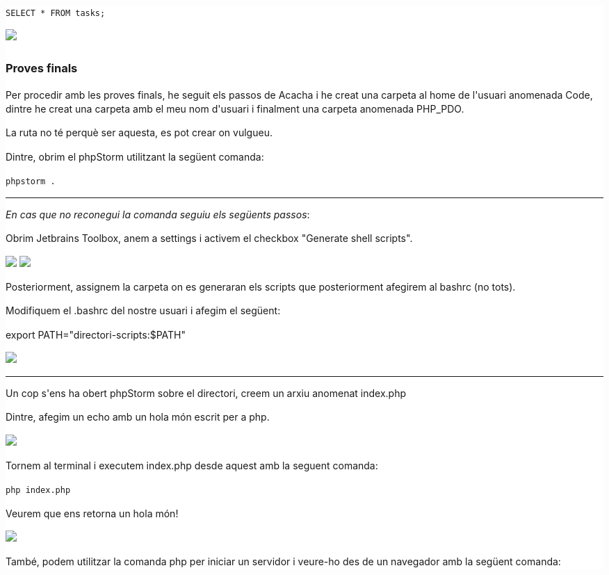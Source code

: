 ```
SELECT * FROM tasks;
```

<img src="images/Imatge30.png" >

### Proves finals

Per procedir amb les proves finals, he seguit els passos de Acacha i he creat una carpeta al home de l'usuari anomenada Code, dintre he creat una carpeta amb el meu nom d'usuari i finalment una carpeta anomenada PHP_PDO.

La ruta no té perquè ser aquesta, es pot crear on vulgueu.

Dintre, obrim el phpStorm utilitzant la següent comanda:

```
phpstorm .
```

<hr>

*En cas que no reconegui la comanda seguiu els següents passos*:

Obrim Jetbrains Toolbox, anem a settings i activem el checkbox "Generate shell scripts".

<img src="images/Imatge31.png" >
<img src="images/Imatge32.png" >

Posteriorment, assignem la carpeta on es generaran els scripts que posteriorment afegirem al bashrc (no tots).

Modifiquem el .bashrc del nostre usuari i afegim el següent:

export PATH="directori-scripts:$PATH"

<img src="images/Imatge34.png" >

<hr>

Un cop s'ens ha obert phpStorm sobre el directori, creem un arxiu anomenat index.php

Dintre, afegim un echo amb un hola món escrit per a php.

<img src="images/Imatge35.png" >

Tornem al terminal i executem index.php desde aquest amb la seguent comanda:

```
php index.php
```

Veurem que ens retorna un hola món!

<img src="images/Imatge36.png" >

També, podem utilitzar la comanda php per iniciar un servidor i veure-ho des de un navegador amb la següent comanda:
